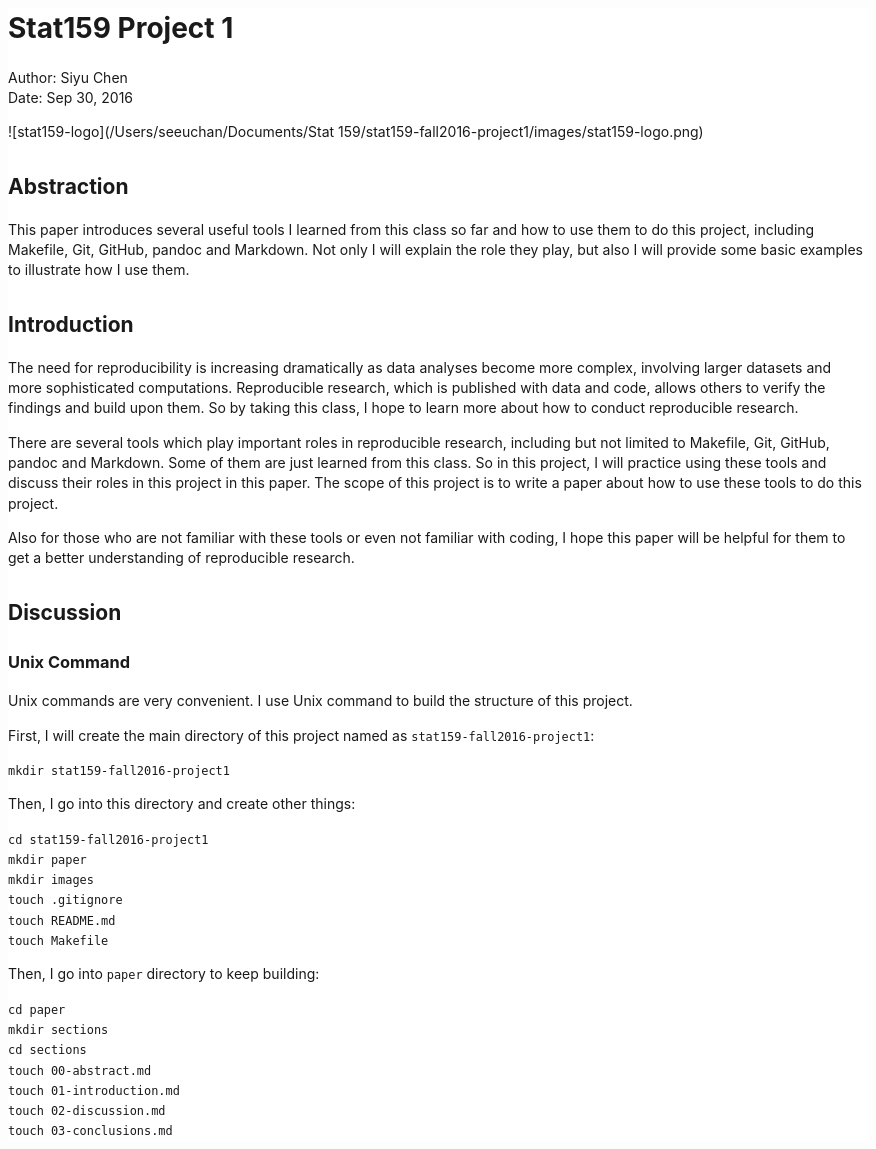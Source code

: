 # Stat159 Project 1    
Author: Siyu Chen  
Date:   Sep 30, 2016  

![stat159-logo](/Users/seeuchan/Documents/Stat 159/stat159-fall2016-project1/images/stat159-logo.png)


## Abstraction

This paper introduces several useful tools I learned from this class so far and how to use them to do this project, including Makefile, Git, GitHub, pandoc and Markdown. Not only I will explain the role they play, but also I will provide some basic examples to illustrate how I use them.

## Introduction

The need for reproducibility is increasing dramatically as data analyses become more complex, involving larger  datasets and more sophisticated computations. Reproducible research, which is published with data and code, allows others to verify the findings and build upon them. So by taking this class, I hope to learn more about how to conduct reproducible research.

There are several tools which play important roles in reproducible research, including but not limited to Makefile, Git, GitHub, pandoc and Markdown. Some of them are just learned from this class. So in this project, I will practice using these tools and discuss their roles in this project in this paper. The scope of this project is to write a paper about how to use these tools to do this project.

Also for those who are not familiar with these tools or even not familiar with coding, I hope this paper will be helpful for them to get a better understanding of reproducible research. 


## Discussion

### Unix Command
Unix commands are very convenient. I use Unix command to build the structure of this project.

First, I will create the main directory of this project named as `stat159-fall2016-project1`:
	
	mkdir stat159-fall2016-project1

Then, I go into this directory and create other things:

	cd stat159-fall2016-project1  
	mkdir paper
	mkdir images
	touch .gitignore
	touch README.md
	touch Makefile

Then, I go into `paper` directory to keep building:

	cd paper
	mkdir sections
	cd sections
	touch 00-abstract.md
	touch 01-introduction.md
	touch 02-discussion.md
	touch 03-conclusions.md
	